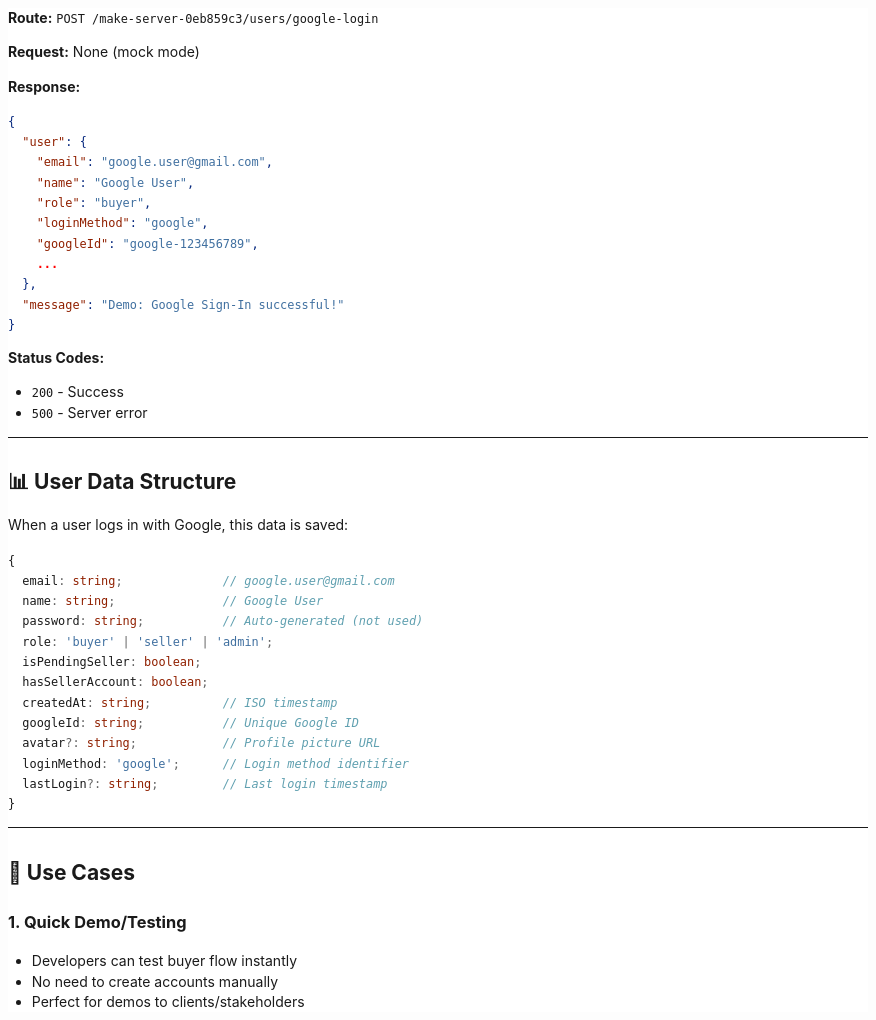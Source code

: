 **Route:** `POST /make-server-0eb859c3/users/google-login`

**Request:** None (mock mode)

**Response:**
```json
{
  "user": {
    "email": "google.user@gmail.com",
    "name": "Google User",
    "role": "buyer",
    "loginMethod": "google",
    "googleId": "google-123456789",
    ...
  },
  "message": "Demo: Google Sign-In successful!"
}
```

**Status Codes:**
- `200` - Success
- `500` - Server error

---

## 📊 User Data Structure

When a user logs in with Google, this data is saved:

```typescript
{
  email: string;              // google.user@gmail.com
  name: string;               // Google User
  password: string;           // Auto-generated (not used)
  role: 'buyer' | 'seller' | 'admin';
  isPendingSeller: boolean;
  hasSellerAccount: boolean;
  createdAt: string;          // ISO timestamp
  googleId: string;           // Unique Google ID
  avatar?: string;            // Profile picture URL
  loginMethod: 'google';      // Login method identifier
  lastLogin?: string;         // Last login timestamp
}
```

---

## 🎯 Use Cases

### 1. Quick Demo/Testing
- Developers can test buyer flow instantly
- No need to create accounts manually
- Perfect for demos to clients/stakeholders
